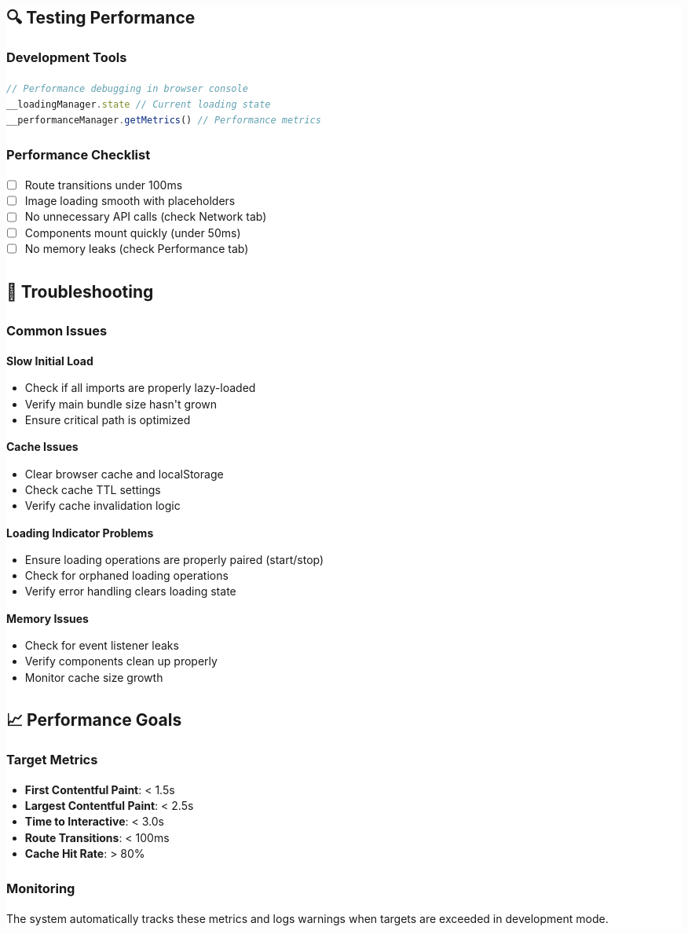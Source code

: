 ## 🔍 Testing Performance

### Development Tools
```javascript
// Performance debugging in browser console
__loadingManager.state // Current loading state
__performanceManager.getMetrics() // Performance metrics
```

### Performance Checklist
- [ ] Route transitions under 100ms
- [ ] Image loading smooth with placeholders
- [ ] No unnecessary API calls (check Network tab)
- [ ] Components mount quickly (under 50ms)
- [ ] No memory leaks (check Performance tab)

## 🚨 Troubleshooting

### Common Issues

**Slow Initial Load**
- Check if all imports are properly lazy-loaded
- Verify main bundle size hasn't grown
- Ensure critical path is optimized

**Cache Issues**
- Clear browser cache and localStorage
- Check cache TTL settings
- Verify cache invalidation logic

**Loading Indicator Problems**
- Ensure loading operations are properly paired (start/stop)
- Check for orphaned loading operations
- Verify error handling clears loading state

**Memory Issues**
- Check for event listener leaks
- Verify components clean up properly
- Monitor cache size growth

## 📈 Performance Goals

### Target Metrics
- **First Contentful Paint**: < 1.5s
- **Largest Contentful Paint**: < 2.5s
- **Time to Interactive**: < 3.0s
- **Route Transitions**: < 100ms
- **Cache Hit Rate**: > 80%

### Monitoring
The system automatically tracks these metrics and logs warnings when targets are exceeded in development mode.

